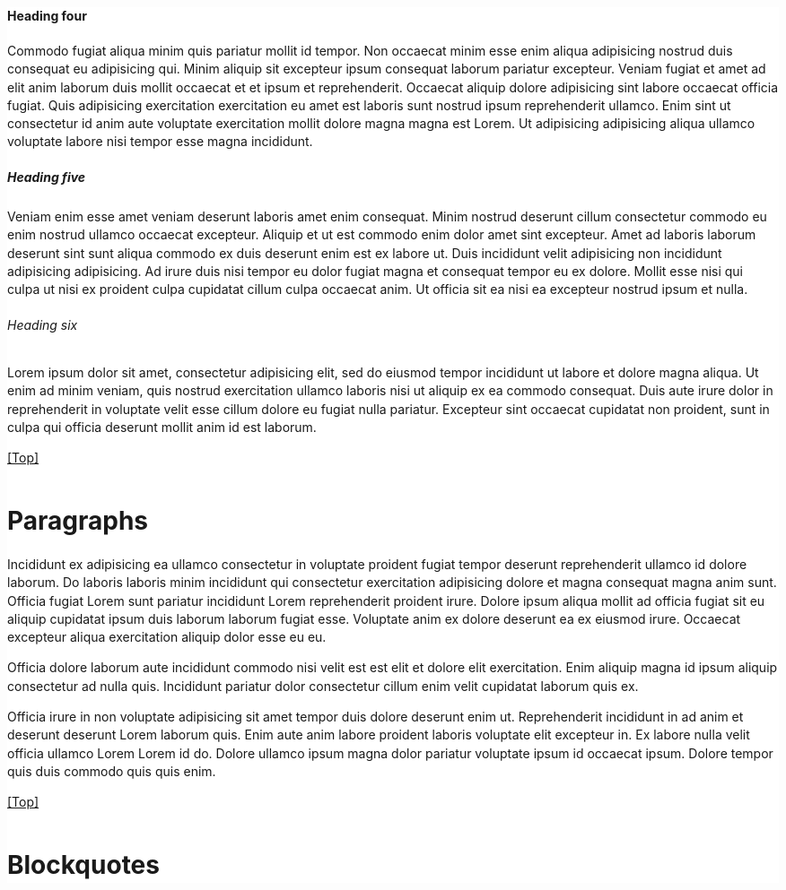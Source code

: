 #### Heading four

Commodo fugiat aliqua minim quis pariatur mollit id tempor. Non occaecat minim esse enim aliqua adipisicing nostrud duis consequat eu adipisicing qui. Minim aliquip sit excepteur ipsum consequat laborum pariatur excepteur. Veniam fugiat et amet ad elit anim laborum duis mollit occaecat et et ipsum et reprehenderit. Occaecat aliquip dolore adipisicing sint labore occaecat officia fugiat. Quis adipisicing exercitation exercitation eu amet est laboris sunt nostrud ipsum reprehenderit ullamco. Enim sint ut consectetur id anim aute voluptate exercitation mollit dolore magna magna est Lorem. Ut adipisicing adipisicing aliqua ullamco voluptate labore nisi tempor esse magna incididunt.

##### Heading five

Veniam enim esse amet veniam deserunt laboris amet enim consequat. Minim nostrud deserunt cillum consectetur commodo eu enim nostrud ullamco occaecat excepteur. Aliquip et ut est commodo enim dolor amet sint excepteur. Amet ad laboris laborum deserunt sint sunt aliqua commodo ex duis deserunt enim est ex labore ut. Duis incididunt velit adipisicing non incididunt adipisicing adipisicing. Ad irure duis nisi tempor eu dolor fugiat magna et consequat tempor eu ex dolore. Mollit esse nisi qui culpa ut nisi ex proident culpa cupidatat cillum culpa occaecat anim. Ut officia sit ea nisi ea excepteur nostrud ipsum et nulla.

###### Heading six

Lorem ipsum dolor sit amet, consectetur adipisicing elit, sed do eiusmod tempor incididunt ut labore et dolore magna aliqua. Ut enim ad minim veniam, quis nostrud exercitation ullamco laboris nisi ut aliquip ex ea commodo consequat. Duis aute irure dolor in reprehenderit in voluptate velit esse cillum dolore eu fugiat nulla pariatur. Excepteur sint occaecat cupidatat non proident, sunt in culpa qui officia deserunt mollit anim id est laborum.


[[Top]](#top)

# <a name="Paragraphs"></a>Paragraphs

Incididunt ex adipisicing ea ullamco consectetur in voluptate proident fugiat tempor deserunt reprehenderit ullamco id dolore laborum. Do laboris laboris minim incididunt qui consectetur exercitation adipisicing dolore et magna consequat magna anim sunt. Officia fugiat Lorem sunt pariatur incididunt Lorem reprehenderit proident irure. Dolore ipsum aliqua mollit ad officia fugiat sit eu aliquip cupidatat ipsum duis laborum laborum fugiat esse. Voluptate anim ex dolore deserunt ea ex eiusmod irure. Occaecat excepteur aliqua exercitation aliquip dolor esse eu eu.

Officia dolore laborum aute incididunt commodo nisi velit est est elit et dolore elit exercitation. Enim aliquip magna id ipsum aliquip consectetur ad nulla quis. Incididunt pariatur dolor consectetur cillum enim velit cupidatat laborum quis ex.

Officia irure in non voluptate adipisicing sit amet tempor duis dolore deserunt enim ut. Reprehenderit incididunt in ad anim et deserunt deserunt Lorem laborum quis. Enim aute anim labore proident laboris voluptate elit excepteur in. Ex labore nulla velit officia ullamco Lorem Lorem id do. Dolore ullamco ipsum magna dolor pariatur voluptate ipsum id occaecat ipsum. Dolore tempor quis duis commodo quis quis enim.

[[Top]](#top)

# <a name="Blockquotes"></a>Blockquotes

